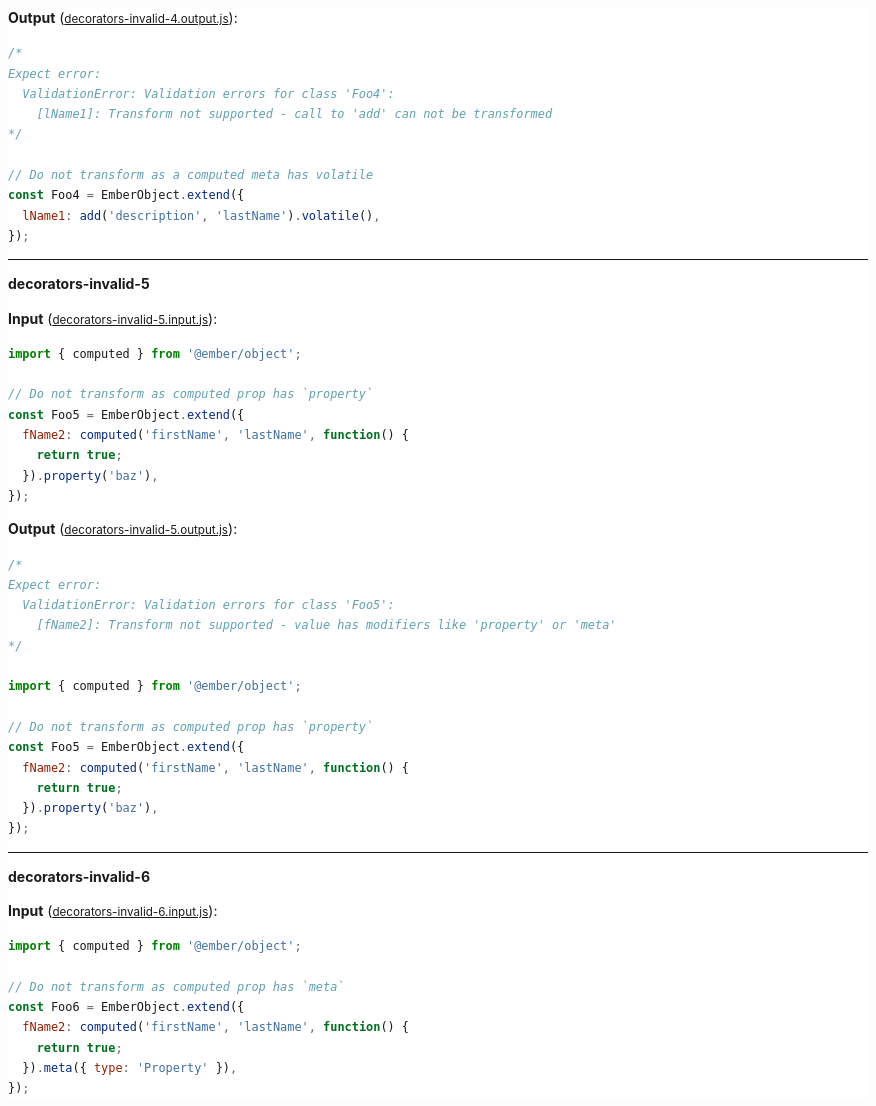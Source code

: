**Output** (<small>[decorators-invalid-4.output.js](transforms/ember-object/__testfixtures__/decorators-invalid-4.output.js)</small>):
```js
/*
Expect error:
  ValidationError: Validation errors for class 'Foo4':
    [lName1]: Transform not supported - call to 'add' can not be transformed
*/

// Do not transform as a computed meta has volatile
const Foo4 = EmberObject.extend({
  lName1: add('description', 'lastName').volatile(),
});
```
---
<a id="decorators-invalid-5">**decorators-invalid-5**</a>

**Input** (<small>[decorators-invalid-5.input.js](transforms/ember-object/__testfixtures__/decorators-invalid-5.input.js)</small>):
```js
import { computed } from '@ember/object';

// Do not transform as computed prop has `property`
const Foo5 = EmberObject.extend({
  fName2: computed('firstName', 'lastName', function() {
    return true;
  }).property('baz'),
});
```

**Output** (<small>[decorators-invalid-5.output.js](transforms/ember-object/__testfixtures__/decorators-invalid-5.output.js)</small>):
```js
/*
Expect error:
  ValidationError: Validation errors for class 'Foo5':
    [fName2]: Transform not supported - value has modifiers like 'property' or 'meta'
*/

import { computed } from '@ember/object';

// Do not transform as computed prop has `property`
const Foo5 = EmberObject.extend({
  fName2: computed('firstName', 'lastName', function() {
    return true;
  }).property('baz'),
});
```
---
<a id="decorators-invalid-6">**decorators-invalid-6**</a>

**Input** (<small>[decorators-invalid-6.input.js](transforms/ember-object/__testfixtures__/decorators-invalid-6.input.js)</small>):
```js
import { computed } from '@ember/object';

// Do not transform as computed prop has `meta`
const Foo6 = EmberObject.extend({
  fName2: computed('firstName', 'lastName', function() {
    return true;
  }).meta({ type: 'Property' }),
});
```


  [MY_VAL]: 'val',
  [MY_VAL]: "val",
  [MY_VAL]: 'val',